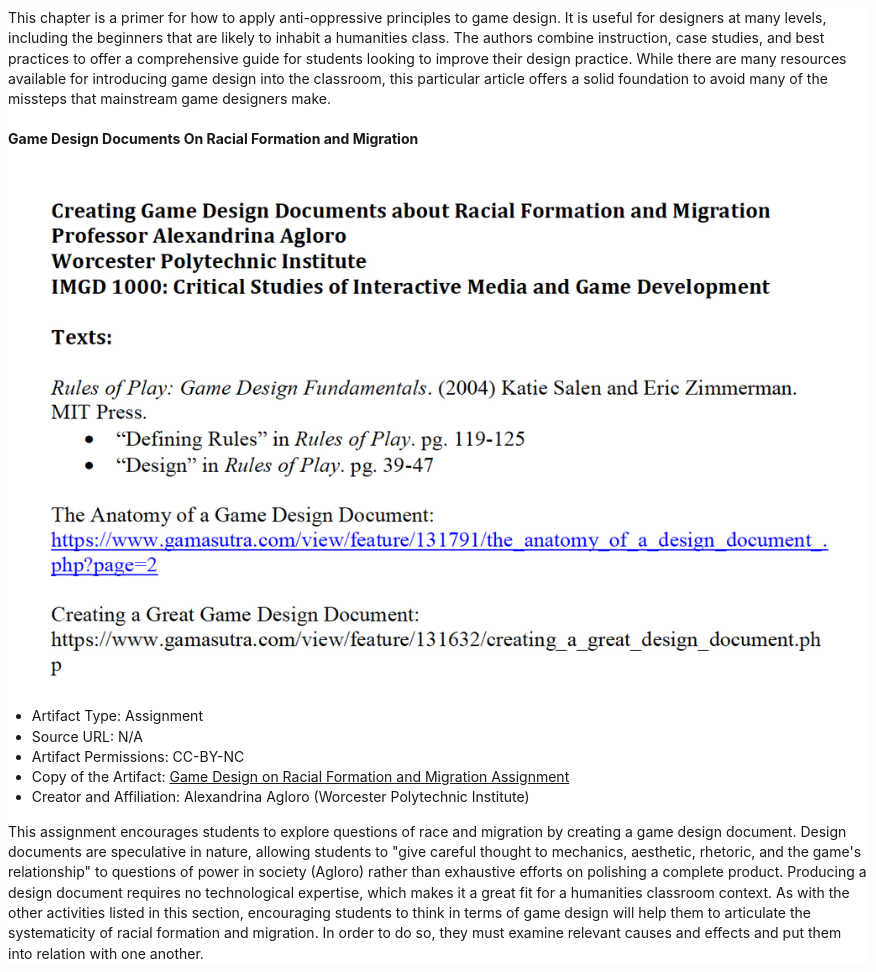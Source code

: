 This chapter is a primer for how to apply anti-oppressive principles to game design. It is useful for designers at many levels, including the beginners that are likely to inhabit a humanities class. The authors combine instruction, case studies, and best practices to offer a comprehensive guide for students looking to improve their design practice. While there are many resources available for introducing game design into the classroom, this particular article offers a solid foundation to avoid many of the missteps that mainstream game designers make.

#### Game Design Documents On Racial Formation and Migration

![screenshot](images/gaming-game-design-documents.png)

* Artifact Type: Assignment
* Source URL: N/A
* Artifact Permissions: CC-BY-NC
* Copy of the Artifact: [Game Design on Racial Formation and Migration Assignment](files/gaming-Racial-Formation-Docs.pdf)
* Creator and Affiliation: Alexandrina Agloro (Worcester Polytechnic Institute)

This assignment encourages students to explore questions of race and migration by creating a game design document. Design documents are speculative in nature, allowing students to "give careful thought to mechanics, aesthetic, rhetoric, and the game's relationship" to questions of power in society (Agloro) rather than exhaustive efforts on polishing a complete product. Producing a design document requires no technological expertise, which makes it a great fit for a humanities classroom context. As with the other activities listed in this section, encouraging students to think in terms of game design will help them to articulate the systematicity of racial formation and migration. In order to do so, they must examine relevant causes and effects and put them into relation with one another.
